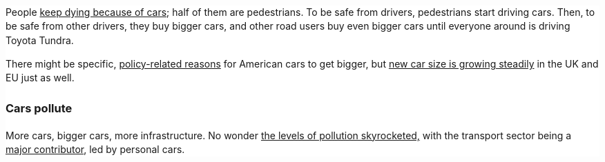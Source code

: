 People [keep dying because of cars](https://ourworldindata.org/data-insights/more-than-a-million-people-die-from-road-injuries-every-year); half of them are pedestrians. To be safe from drivers, pedestrians start driving cars. Then, to be safe from other drivers, they buy bigger cars, and other road users buy even bigger cars until everyone around is driving Toyota Tundra.

<iframe width="560" height="315" src="https://www.youtube-nocookie.com/embed/mQDegCqiVnU?si=uC_HnW30_C6m_FX4" title="YouTube video player" frameborder="0" allow="accelerometer; autoplay; clipboard-write; encrypted-media; gyroscope; picture-in-picture; web-share" referrerpolicy="strict-origin-when-cross-origin" allowfullscreen></iframe>

There might be specific, [policy-related reasons](https://www.vox.com/future-perfect/24139147/suvs-trucks-popularity-federal-policy-pollution) for American cars to get bigger, but [new car size is growing steadily](https://www.theguardian.com/business/2024/jan/22/cars-growing-wider-europe-report) in the UK and EU just as well.

### Cars pollute

More cars, bigger cars, more infrastructure. No wonder [the levels of pollution skyrocketed,](https://www.europarl.europa.eu/topics/en/article/20190313STO31218/co2-emissions-from-cars-facts-and-figures-infographics) with the transport sector being a [major contributor](https://ourworldindata.org/grapher/ghg-emissions-by-sector), led by personal cars.
